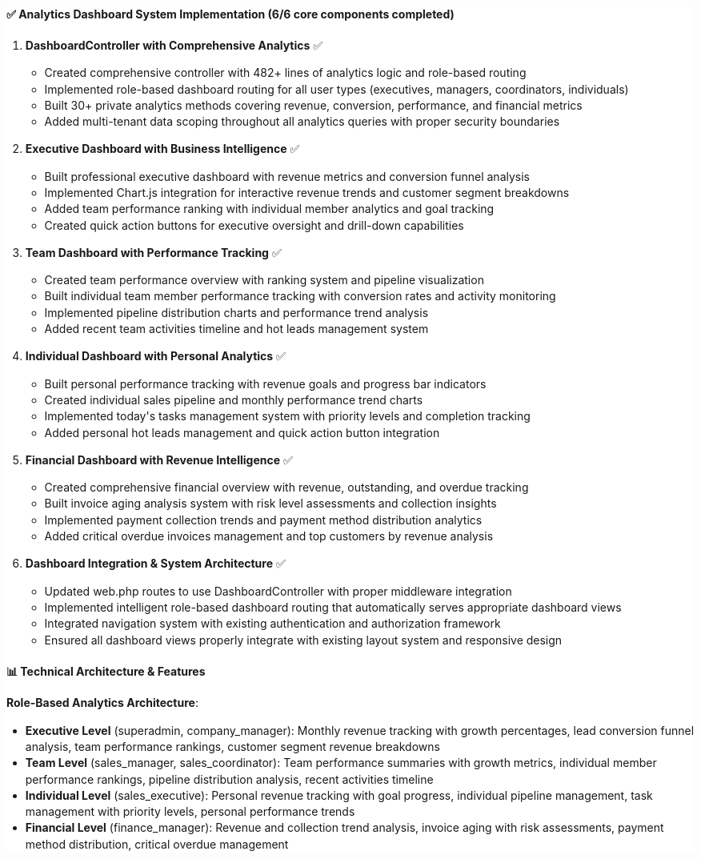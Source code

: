 #### ✅ Analytics Dashboard System Implementation (6/6 core components completed)

1. **DashboardController with Comprehensive Analytics** ✅
   - Created comprehensive controller with 482+ lines of analytics logic and role-based routing
   - Implemented role-based dashboard routing for all user types (executives, managers, coordinators, individuals)
   - Built 30+ private analytics methods covering revenue, conversion, performance, and financial metrics
   - Added multi-tenant data scoping throughout all analytics queries with proper security boundaries

2. **Executive Dashboard with Business Intelligence** ✅
   - Built professional executive dashboard with revenue metrics and conversion funnel analysis
   - Implemented Chart.js integration for interactive revenue trends and customer segment breakdowns
   - Added team performance ranking with individual member analytics and goal tracking
   - Created quick action buttons for executive oversight and drill-down capabilities

3. **Team Dashboard with Performance Tracking** ✅
   - Created team performance overview with ranking system and pipeline visualization
   - Built individual team member performance tracking with conversion rates and activity monitoring
   - Implemented pipeline distribution charts and performance trend analysis
   - Added recent team activities timeline and hot leads management system

4. **Individual Dashboard with Personal Analytics** ✅
   - Built personal performance tracking with revenue goals and progress bar indicators
   - Created individual sales pipeline and monthly performance trend charts
   - Implemented today's tasks management system with priority levels and completion tracking
   - Added personal hot leads management and quick action button integration

5. **Financial Dashboard with Revenue Intelligence** ✅
   - Created comprehensive financial overview with revenue, outstanding, and overdue tracking
   - Built invoice aging analysis system with risk level assessments and collection insights
   - Implemented payment collection trends and payment method distribution analytics
   - Added critical overdue invoices management and top customers by revenue analysis

6. **Dashboard Integration & System Architecture** ✅
   - Updated web.php routes to use DashboardController with proper middleware integration
   - Implemented intelligent role-based dashboard routing that automatically serves appropriate dashboard views
   - Integrated navigation system with existing authentication and authorization framework
   - Ensured all dashboard views properly integrate with existing layout system and responsive design

#### 📊 Technical Architecture & Features

**Role-Based Analytics Architecture**:
- **Executive Level** (superadmin, company_manager): Monthly revenue tracking with growth percentages, lead conversion funnel analysis, team performance rankings, customer segment revenue breakdowns
- **Team Level** (sales_manager, sales_coordinator): Team performance summaries with growth metrics, individual member performance rankings, pipeline distribution analysis, recent activities timeline
- **Individual Level** (sales_executive): Personal revenue tracking with goal progress, individual pipeline management, task management with priority levels, personal performance trends
- **Financial Level** (finance_manager): Revenue and collection trend analysis, invoice aging with risk assessments, payment method distribution, critical overdue management
